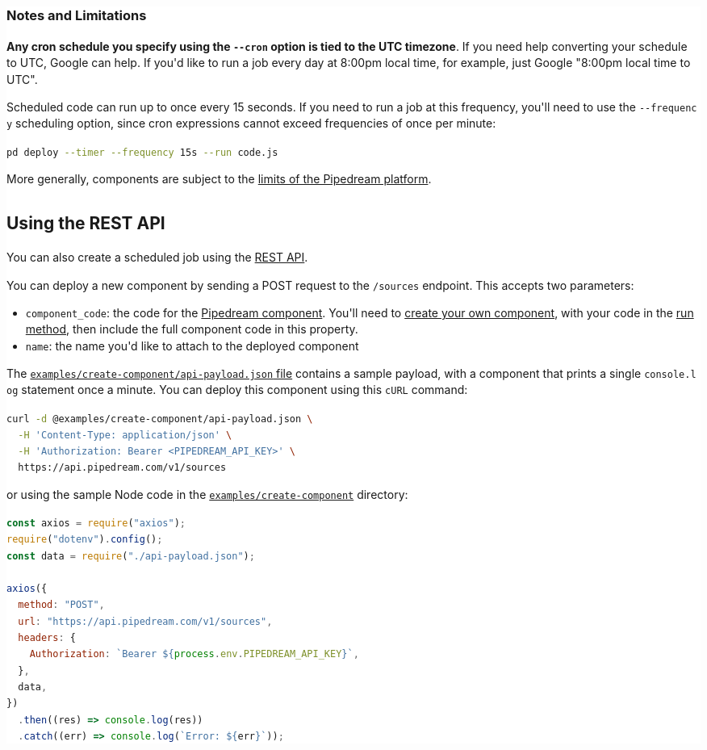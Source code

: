 ### Notes and Limitations

**Any cron schedule you specify using the `--cron` option is tied to the UTC timezone**. If you need help converting your schedule to UTC, Google can help. If you'd like to run a job every day at 8:00pm local time, for example, just Google "8:00pm local time to UTC".

Scheduled code can run up to once every 15 seconds. If you need to run a job at this frequency, you'll need to use the `--frequency` scheduling option, since cron expressions cannot exceed frequencies of once per minute:

```bash
pd deploy --timer --frequency 15s --run code.js
```

More generally, components are subject to the [limits of the Pipedream platform](#limits).

## Using the REST API

You can also create a scheduled job using the [REST API](https://docs.pipedream.com/api/rest/).

You can deploy a new component by sending a POST request to the `/sources` endpoint. This accepts two parameters:

- `component_code`: the code for the [Pipedream component](#overview). You'll need to [create your own component](#create-your-own-component), with your code in the [run method](https://github.com/PipedreamHQ/pipedream/blob/master/COMPONENT-API.md#run), then include the full component code in this property.
- `name`: the name you'd like to attach to the deployed component

The [`examples/create-component/api-payload.json` file](examples/create-component/api-payload.json) contains a sample payload, with a component that prints a single `console.log` statement once a minute. You can deploy this component using this `cURL` command:

```bash
curl -d @examples/create-component/api-payload.json \
  -H 'Content-Type: application/json' \
  -H 'Authorization: Bearer <PIPEDREAM_API_KEY>' \
  https://api.pipedream.com/v1/sources
```

or using the sample Node code in the [`examples/create-component`](examples/create-component) directory:

```javascript
const axios = require("axios");
require("dotenv").config();
const data = require("./api-payload.json");

axios({
  method: "POST",
  url: "https://api.pipedream.com/v1/sources",
  headers: {
    Authorization: `Bearer ${process.env.PIPEDREAM_API_KEY}`,
  },
  data,
})
  .then((res) => console.log(res))
  .catch((err) => console.log(`Error: ${err}`));
```

